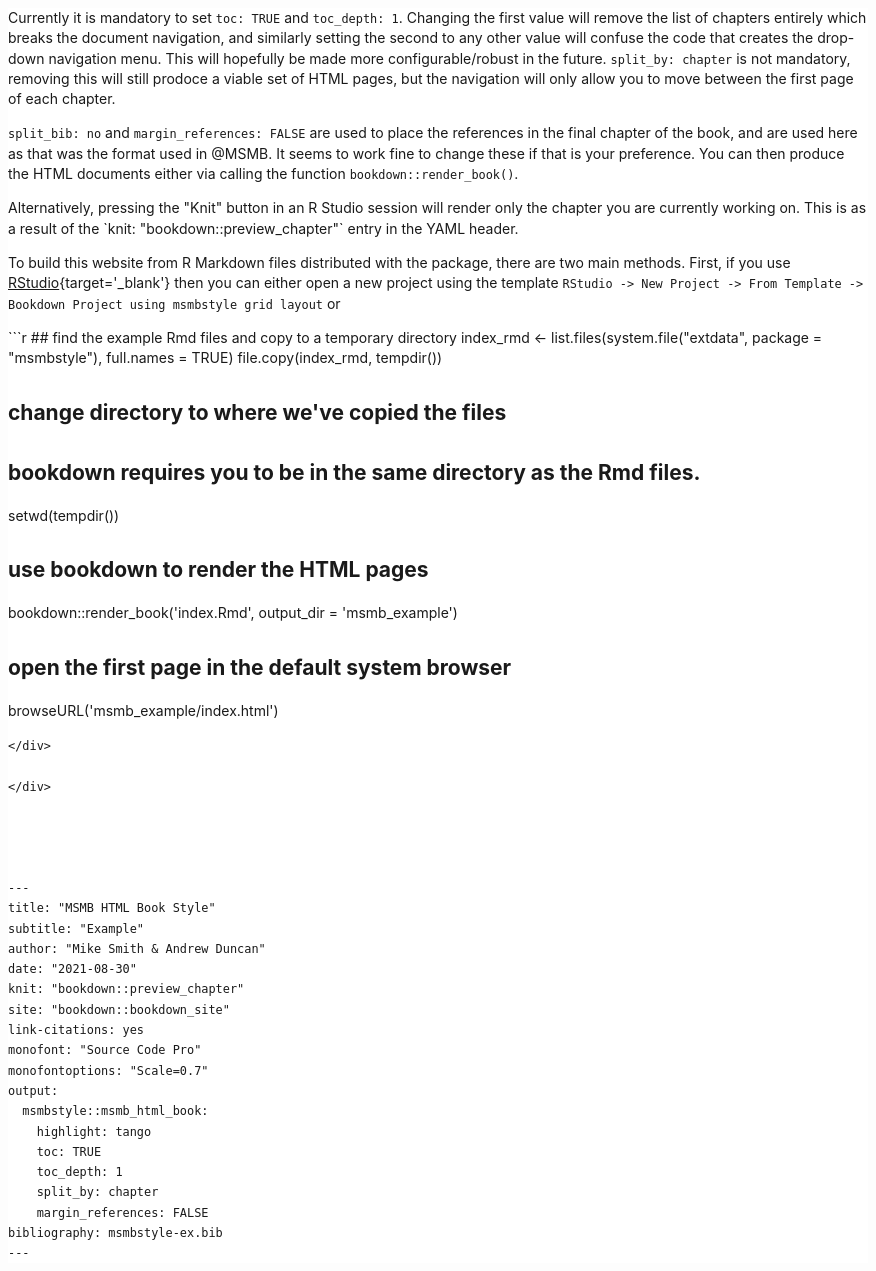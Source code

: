 Currently it is mandatory to set `toc: TRUE` and `toc_depth: 1`.  Changing the first value will remove the list of chapters entirely which breaks the document navigation, and similarly setting the second to any other value will confuse the code that creates the drop-down navigation menu.  This will hopefully be made more configurable/robust in the future.  `split_by: chapter` is not mandatory, removing this will still prodoce a viable set of HTML pages, but the navigation will only allow you to move between the first page of each chapter.

`split_bib: no` and `margin_references: FALSE` are used to place the references in the final chapter of the book, and are used here as that was the format used in @MSMB.  It seems to work fine to change these if that is your preference.  You can then produce the HTML documents either via calling the function `bookdown::render_book()`.   

<div class="row"><div class="col-sm-3 margin-note"><span class="glyphicon glyphicon-info-sign" aria-hidden="true"></span> Alternatively, pressing the "Knit" button in an R Studio session will render only the chapter you are currently working on.  This is as a result of the `knit: "bookdown::preview_chapter"` entry in the YAML header.</div></div>

To build this website from R Markdown files distributed with the package, there are two main methods. First, if you use [RStudio](https://rstudio.com){target='_blank'} then you can either open a new project using the template `RStudio -> New Project -> From Template -> Bookdown Project using msmbstyle grid layout` or 

<div class='row test'>

<div class="col-sm-9">
```r
## find the example Rmd files and copy to a temporary directory
index_rmd <- list.files(system.file("extdata", package = "msmbstyle"),
                        full.names = TRUE)
file.copy(index_rmd, tempdir())

## change directory to where we've copied the files
## bookdown requires you to be in the same directory as the Rmd files.
setwd(tempdir())

## use bookdown to render the HTML pages
bookdown::render_book('index.Rmd', output_dir = 'msmb_example')

## open the first page in the default system browser
browseURL('msmb_example/index.html')
```
</div>

</div>




---
title: "MSMB HTML Book Style"
subtitle: "Example"
author: "Mike Smith & Andrew Duncan"
date: "2021-08-30"
knit: "bookdown::preview_chapter"
site: "bookdown::bookdown_site"
link-citations: yes
monofont: "Source Code Pro"
monofontoptions: "Scale=0.7"
output:
  msmbstyle::msmb_html_book:
    highlight: tango
    toc: TRUE
    toc_depth: 1
    split_by: chapter
    margin_references: FALSE
bibliography: msmbstyle-ex.bib
---
